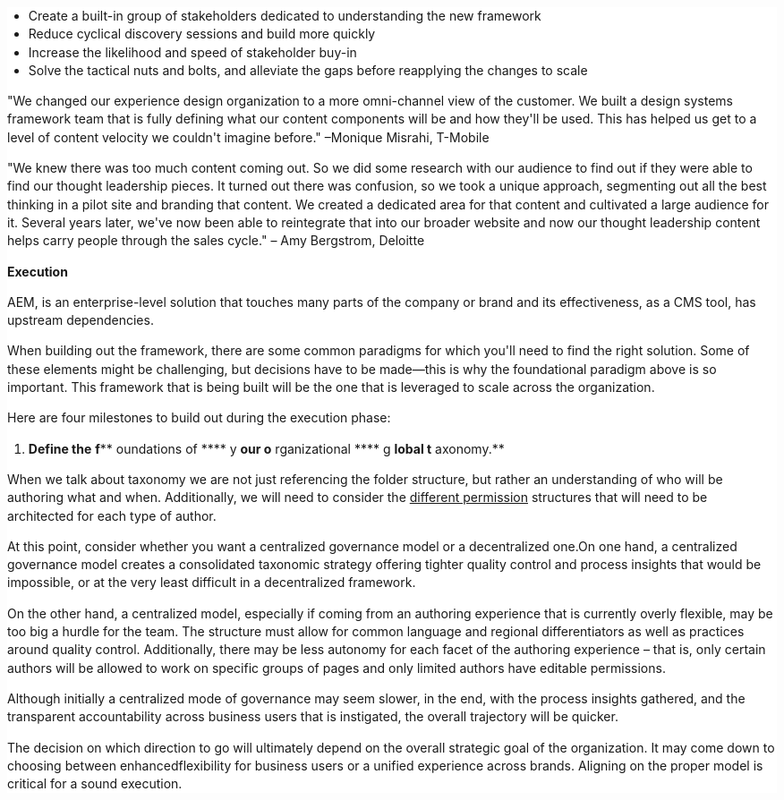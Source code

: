 - Create a built-in group of stakeholders dedicated to understanding the new framework
- Reduce cyclical discovery sessions and build more quickly
- Increase the likelihood and speed of stakeholder buy-in
- Solve the tactical nuts and bolts, and alleviate the gaps before reapplying the changes to scale

&quot;We changed our experience design organization to a more omni-channel view of the customer. We built a design systems framework team that is fully defining what our content components will be and how they&#39;ll be used. This has helped us get to a level of content velocity we couldn&#39;t imagine before.&quot; –Monique Misrahi, T-Mobile

&quot;We knew there was too much content coming out. So we did some research with our audience to find out if they were able to find our thought leadership pieces. It turned out there was confusion, so we took a unique approach, segmenting out all the best thinking in a pilot site and branding that content. We created a dedicated area for that content and cultivated a large audience for it. Several years later, we&#39;ve now been able to reintegrate that into our broader website and now our thought leadership content helps carry people through the sales cycle.&quot; – Amy Bergstrom, Deloitte

**Execution**

AEM, is an enterprise-level solution that touches many parts of the company or brand and its effectiveness, as a CMS tool, has upstream dependencies.

When building out the framework, there are some common paradigms for which you&#39;ll need to find the right solution. Some of these elements might be challenging, but decisions have to be made—this is why the foundational paradigm above is so important. This framework that is being built will be the one that is leveraged to scale across the organization.

Here are four milestones to build out during the execution phase:

1. **Define the**  **f**** oundations of **** y ****our**  **o**** rganizational **** g ****lobal**  **t**** axonomy.**

When we talk about taxonomy we are not just referencing the folder structure, but rather an understanding of who will be authoring what and when. Additionally, we will need to consider the [different permission](https://experienceleague.adobe.com/docs/experience-manager-cloud-manager/using/requirements/role-based-permissions.html?lang=en) structures that will need to be architected for each type of author.

At this point, consider whether you want a centralized governance model or a decentralized one.On one hand, a centralized governance model creates a consolidated taxonomic strategy offering tighter quality control and process insights that would be impossible, or at the very least difficult in a decentralized framework.

On the other hand, a centralized model, especially if coming from an authoring experience that is currently overly flexible, may be too big a hurdle for the team. The structure must allow for common language and regional differentiators as well as practices around quality control. Additionally, there may be less autonomy for each facet of the authoring experience – that is, only certain authors will be allowed to work on specific groups of pages and only limited authors have editable permissions.

Although initially a centralized mode of governance may seem slower, in the end, with the process insights gathered, and the transparent accountability across business users that is instigated, the overall trajectory will be quicker.

The decision on which direction to go will ultimately depend on the overall strategic goal of the organization. It may come down to choosing between enhancedflexibility for business users or a unified experience across brands. Aligning on the proper model is critical for a sound execution.

